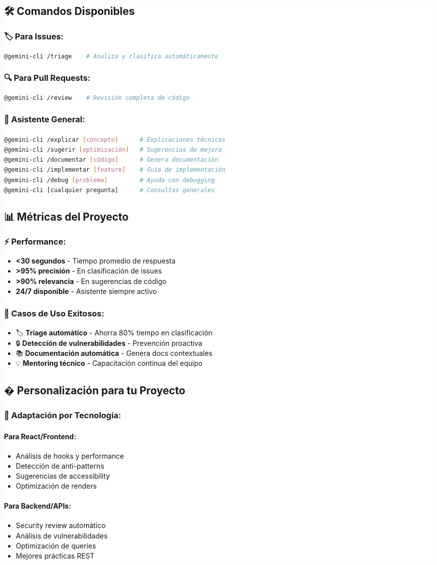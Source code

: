 ## 🛠️ Comandos Disponibles

### **🏷️ Para Issues:**
```bash
@gemini-cli /triage    # Analiza y clasifica automáticamente
```

### **🔍 Para Pull Requests:**
```bash
@gemini-cli /review    # Revisión completa de código
```

### **🤖 Asistente General:**
```bash
@gemini-cli /explicar [concepto]      # Explicaciones técnicas
@gemini-cli /sugerir [optimización]   # Sugerencias de mejora
@gemini-cli /documentar [código]      # Genera documentación
@gemini-cli /implementar [feature]    # Guía de implementación
@gemini-cli /debug [problema]         # Ayuda con debugging
@gemini-cli [cualquier pregunta]      # Consultas generales
```

## 📊 Métricas del Proyecto

### **⚡ Performance:**
- **<30 segundos** - Tiempo promedio de respuesta
- **>95% precisión** - En clasificación de issues
- **>90% relevancia** - En sugerencias de código
- **24/7 disponible** - Asistente siempre activo

### **🎯 Casos de Uso Exitosos:**
- 🏷️ **Triage automático** - Ahorra 80% tiempo en clasificación
- 🔒 **Detección de vulnerabilidades** - Prevención proactiva
- 📚 **Documentación automática** - Genera docs contextuales
- 💡 **Mentoring técnico** - Capacitación continua del equipo

## � Personalización para tu Proyecto

### **🎨 Adaptación por Tecnología:**

#### **Para React/Frontend:**
- Análisis de hooks y performance
- Detección de anti-patterns
- Sugerencias de accessibility
- Optimización de renders

#### **Para Backend/APIs:**
- Security review automático
- Análisis de vulnerabilidades
- Optimización de queries
- Mejores prácticas REST
